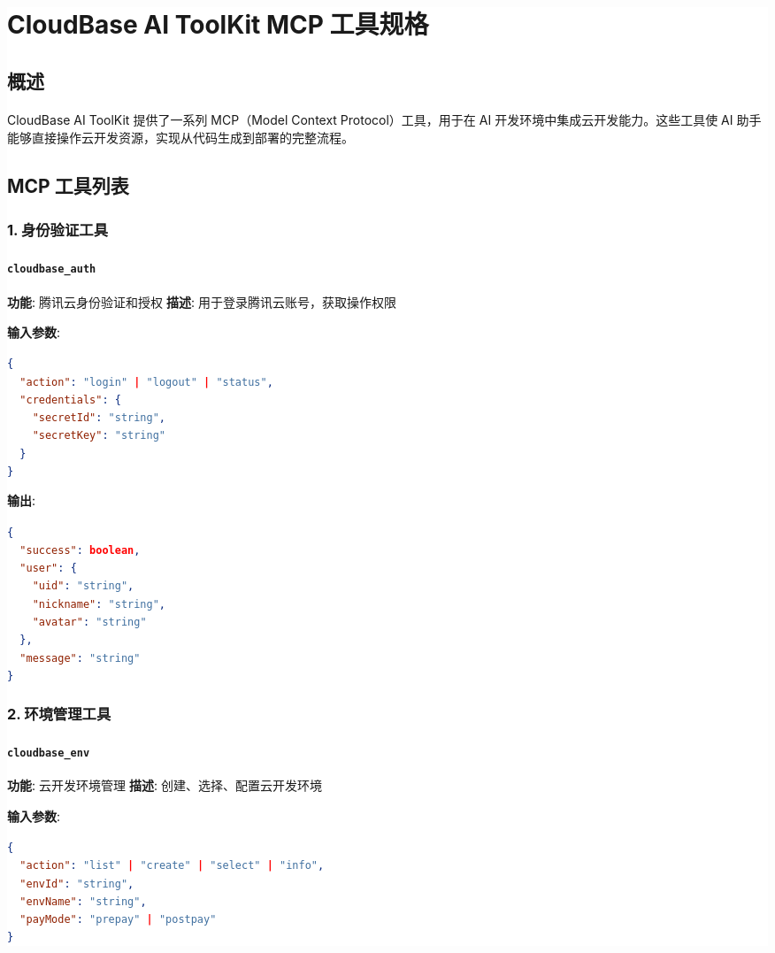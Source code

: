 # CloudBase AI ToolKit MCP 工具规格

## 概述

CloudBase AI ToolKit 提供了一系列 MCP（Model Context Protocol）工具，用于在 AI 开发环境中集成云开发能力。这些工具使 AI 助手能够直接操作云开发资源，实现从代码生成到部署的完整流程。

## MCP 工具列表

### 1. 身份验证工具

#### `cloudbase_auth`
**功能**: 腾讯云身份验证和授权
**描述**: 用于登录腾讯云账号，获取操作权限

**输入参数**:
```json
{
  "action": "login" | "logout" | "status",
  "credentials": {
    "secretId": "string",
    "secretKey": "string"
  }
}
```

**输出**:
```json
{
  "success": boolean,
  "user": {
    "uid": "string",
    "nickname": "string",
    "avatar": "string"
  },
  "message": "string"
}
```

### 2. 环境管理工具

#### `cloudbase_env`
**功能**: 云开发环境管理
**描述**: 创建、选择、配置云开发环境

**输入参数**:
```json
{
  "action": "list" | "create" | "select" | "info",
  "envId": "string",
  "envName": "string",
  "payMode": "prepay" | "postpay"
}
```
